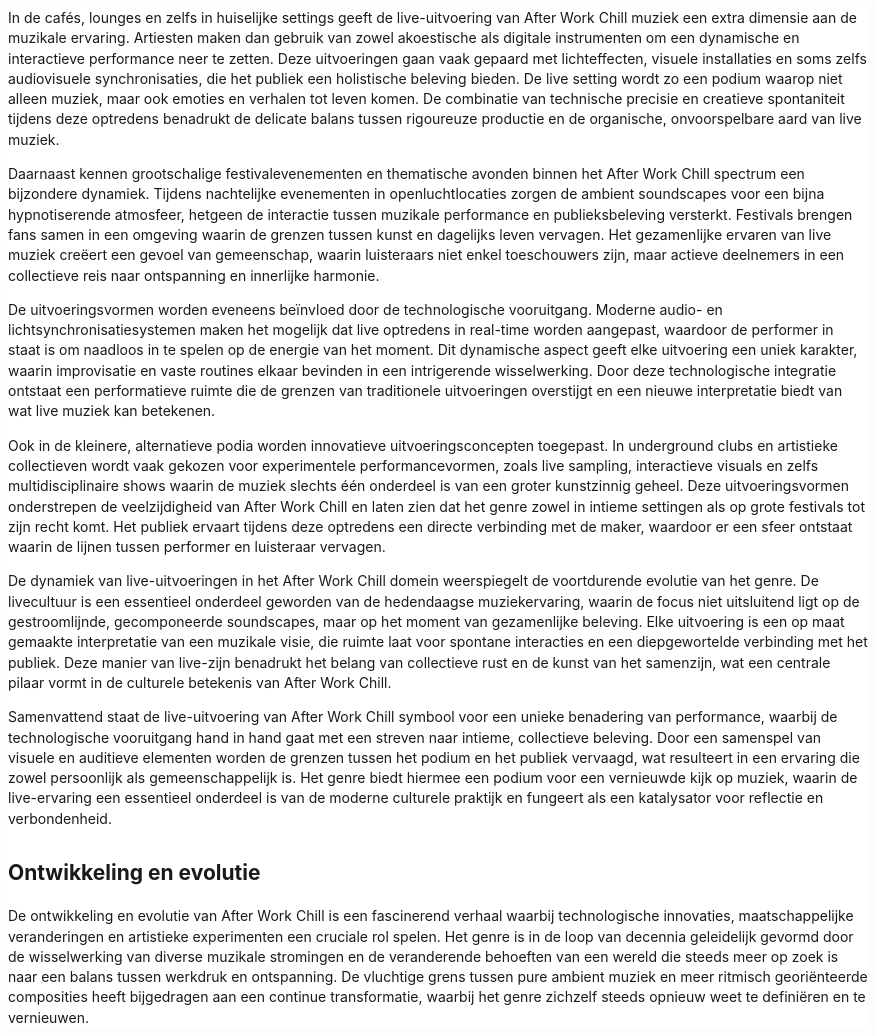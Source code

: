 In de cafés, lounges en zelfs in huiselijke settings geeft de live-uitvoering van After Work Chill muziek een extra dimensie aan de muzikale ervaring. Artiesten maken dan gebruik van zowel akoestische als digitale instrumenten om een dynamische en interactieve performance neer te zetten. Deze uitvoeringen gaan vaak gepaard met lichteffecten, visuele installaties en soms zelfs audiovisuele synchronisaties, die het publiek een holistische beleving bieden. De live setting wordt zo een podium waarop niet alleen muziek, maar ook emoties en verhalen tot leven komen. De combinatie van technische precisie en creatieve spontaniteit tijdens deze optredens benadrukt de delicate balans tussen rigoureuze productie en de organische, onvoorspelbare aard van live muziek.  

Daarnaast kennen grootschalige festivalevenementen en thematische avonden binnen het After Work Chill spectrum een bijzondere dynamiek. Tijdens nachtelijke evenementen in openluchtlocaties zorgen de ambient soundscapes voor een bijna hypnotiserende atmosfeer, hetgeen de interactie tussen muzikale performance en publieksbeleving versterkt. Festivals brengen fans samen in een omgeving waarin de grenzen tussen kunst en dagelijks leven vervagen. Het gezamenlijke ervaren van live muziek creëert een gevoel van gemeenschap, waarin luisteraars niet enkel toeschouwers zijn, maar actieve deelnemers in een collectieve reis naar ontspanning en innerlijke harmonie.  

De uitvoeringsvormen worden eveneens beïnvloed door de technologische vooruitgang. Moderne audio- en lichtsynchronisatiesystemen maken het mogelijk dat live optredens in real-time worden aangepast, waardoor de performer in staat is om naadloos in te spelen op de energie van het moment. Dit dynamische aspect geeft elke uitvoering een uniek karakter, waarin improvisatie en vaste routines elkaar bevinden in een intrigerende wisselwerking. Door deze technologische integratie ontstaat een performatieve ruimte die de grenzen van traditionele uitvoeringen overstijgt en een nieuwe interpretatie biedt van wat live muziek kan betekenen.  

Ook in de kleinere, alternatieve podia worden innovatieve uitvoeringsconcepten toegepast. In underground clubs en artistieke collectieven wordt vaak gekozen voor experimentele performancevormen, zoals live sampling, interactieve visuals en zelfs multidisciplinaire shows waarin de muziek slechts één onderdeel is van een groter kunstzinnig geheel. Deze uitvoeringsvormen onderstrepen de veelzijdigheid van After Work Chill en laten zien dat het genre zowel in intieme settingen als op grote festivals tot zijn recht komt. Het publiek ervaart tijdens deze optredens een directe verbinding met de maker, waardoor er een sfeer ontstaat waarin de lijnen tussen performer en luisteraar vervagen.  

De dynamiek van live-uitvoeringen in het After Work Chill domein weerspiegelt de voortdurende evolutie van het genre. De livecultuur is een essentieel onderdeel geworden van de hedendaagse muziekervaring, waarin de focus niet uitsluitend ligt op de gestroomlijnde, gecomponeerde soundscapes, maar op het moment van gezamenlijke beleving. Elke uitvoering is een op maat gemaakte interpretatie van een muzikale visie, die ruimte laat voor spontane interacties en een diepgewortelde verbinding met het publiek. Deze manier van live-zijn benadrukt het belang van collectieve rust en de kunst van het samenzijn, wat een centrale pilaar vormt in de culturele betekenis van After Work Chill.  

Samenvattend staat de live-uitvoering van After Work Chill symbool voor een unieke benadering van performance, waarbij de technologische vooruitgang hand in hand gaat met een streven naar intieme, collectieve beleving. Door een samenspel van visuele en auditieve elementen worden de grenzen tussen het podium en het publiek vervaagd, wat resulteert in een ervaring die zowel persoonlijk als gemeenschappelijk is. Het genre biedt hiermee een podium voor een vernieuwde kijk op muziek, waarin de live-ervaring een essentieel onderdeel is van de moderne culturele praktijk en fungeert als een katalysator voor reflectie en verbondenheid.


## Ontwikkeling en evolutie

De ontwikkeling en evolutie van After Work Chill is een fascinerend verhaal waarbij technologische innovaties, maatschappelijke veranderingen en artistieke experimenten een cruciale rol spelen. Het genre is in de loop van decennia geleidelijk gevormd door de wisselwerking van diverse muzikale stromingen en de veranderende behoeften van een wereld die steeds meer op zoek is naar een balans tussen werkdruk en ontspanning. De vluchtige grens tussen pure ambient muziek en meer ritmisch georiënteerde composities heeft bijgedragen aan een continue transformatie, waarbij het genre zichzelf steeds opnieuw weet te definiëren en te vernieuwen.  
